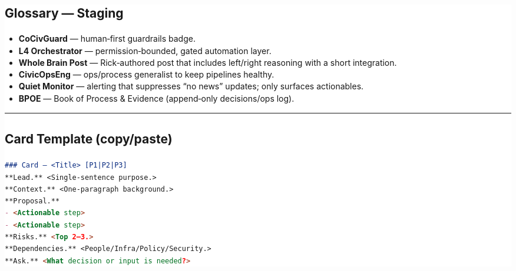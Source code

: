 
## Glossary — Staging
- **CoCivGuard** — human‑first guardrails badge.
- **L4 Orchestrator** — permission‑bounded, gated automation layer.
- **Whole Brain Post** — Rick‑authored post that includes left/right reasoning with a short integration.
- **CivicOpsEng** — ops/process generalist to keep pipelines healthy.
- **Quiet Monitor** — alerting that suppresses “no news” updates; only surfaces actionables.
- **BPOE** — Book of Process & Evidence (append‑only decisions/ops log).

---

## Card Template (copy/paste)
```markdown
### Card — <Title> [P1|P2|P3]
**Lead.** <Single‑sentence purpose.>  
**Context.** <One‑paragraph background.>  
**Proposal.**
- <Actionable step>
- <Actionable step>
**Risks.** <Top 2–3.>  
**Dependencies.** <People/Infra/Policy/Security.>  
**Ask.** <What decision or input is needed?>
```
